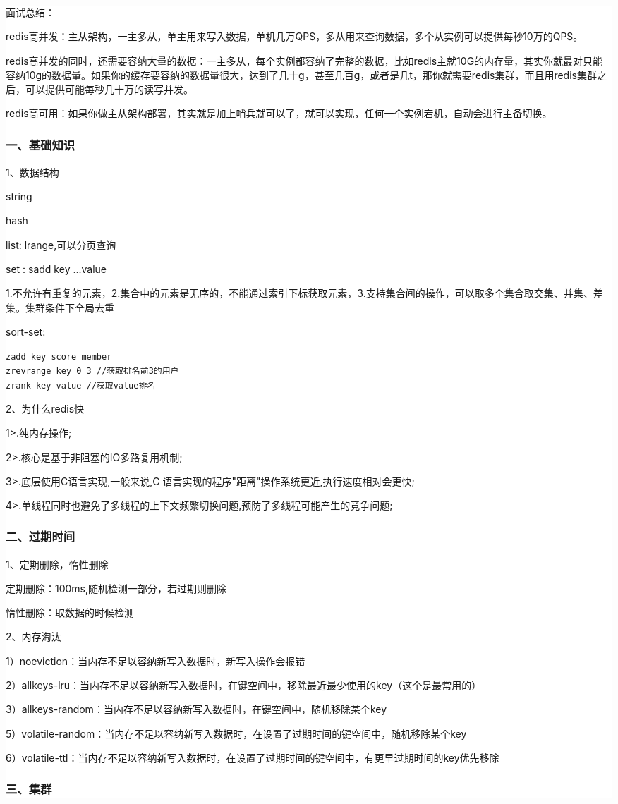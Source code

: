 面试总结：

redis高并发：主从架构，一主多从，单主用来写入数据，单机几万QPS，多从用来查询数据，多个从实例可以提供每秒10万的QPS。

redis高并发的同时，还需要容纳大量的数据：一主多从，每个实例都容纳了完整的数据，比如redis主就10G的内存量，其实你就最对只能容纳10g的数据量。如果你的缓存要容纳的数据量很大，达到了几十g，甚至几百g，或者是几t，那你就需要redis集群，而且用redis集群之后，可以提供可能每秒几十万的读写并发。

redis高可用：如果你做主从架构部署，其实就是加上哨兵就可以了，就可以实现，任何一个实例宕机，自动会进行主备切换。

### 一、基础知识

1、数据结构

string

hash

list: lrange,可以分页查询

set : sadd key ...value 

1.不允许有重复的元素，2.集合中的元素是无序的，不能通过索引下标获取元素，3.支持集合间的操作，可以取多个集合取交集、并集、差集。集群条件下全局去重

sort-set:  

```
zadd key score member
zrevrange key 0 3 //获取排名前3的用户
zrank key value //获取value排名

```

2、为什么redis快

1>.纯内存操作;

2>.核心是基于非阻塞的IO多路复用机制;

3>.底层使用C语言实现,一般来说,C 语言实现的程序"距离"操作系统更近,执行速度相对会更快;

4>.单线程同时也避免了多线程的上下文频繁切换问题,预防了多线程可能产生的竞争问题;

### 二、过期时间

1、定期删除，惰性删除

定期删除：100ms,随机检测一部分，若过期则删除

惰性删除：取数据的时候检测

2、内存淘汰

1）noeviction：当内存不足以容纳新写入数据时，新写入操作会报错

2）allkeys-lru：当内存不足以容纳新写入数据时，在键空间中，移除最近最少使用的key（这个是最常用的）

3）allkeys-random：当内存不足以容纳新写入数据时，在键空间中，随机移除某个key

5）volatile-random：当内存不足以容纳新写入数据时，在设置了过期时间的键空间中，随机移除某个key

6）volatile-ttl：当内存不足以容纳新写入数据时，在设置了过期时间的键空间中，有更早过期时间的key优先移除

### 三、集群
